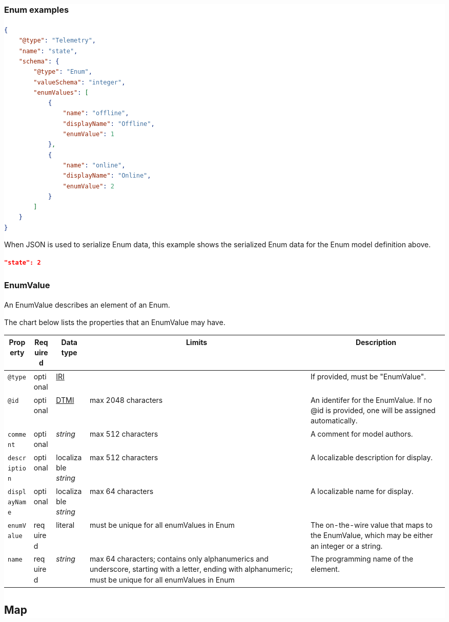 
### Enum examples

```json
{
    "@type": "Telemetry",
    "name": "state",
    "schema": {
        "@type": "Enum",
        "valueSchema": "integer",
        "enumValues": [
            {
                "name": "offline",
                "displayName": "Offline",
                "enumValue": 1
            },
            {
                "name": "online",
                "displayName": "Online",
                "enumValue": 2
            }
        ]
    }
}
```

When JSON is used to serialize Enum data, this example shows the serialized Enum data for the Enum model definition above.

```json
"state": 2
```

### EnumValue

An EnumValue describes an element of an Enum.

The chart below lists the properties that an EnumValue may have.

| Property | Required | Data type | Limits | Description |
| --- | --- | --- | --- | --- |
| `@type` | optional | [IRI](#internationalized-resource-identifier) |  | If provided, must be "EnumValue". |
| `@id` | optional | [DTMI](#digital-twin-model-identifier) | max 2048 characters | An identifer for the EnumValue. If no @id is provided, one will be assigned automatically. |
| `comment` | optional | *string* | max 512 characters | A comment for model authors. |
| `description` | optional | localizable *string* | max 512 characters | A localizable description for display. |
| `displayName` | optional | localizable *string* | max 64 characters | A localizable name for display. |
| `enumValue` | required | literal | must be unique for all enumValues in Enum | The on-the-wire value that maps to the EnumValue, which may be either an integer or a string. |
| `name` | required | *string* | max 64 characters; contains only alphanumerics and underscore, starting with a letter, ending with alphanumeric; must be unique for all enumValues in Enum | The programming name of the element. |

## Map
